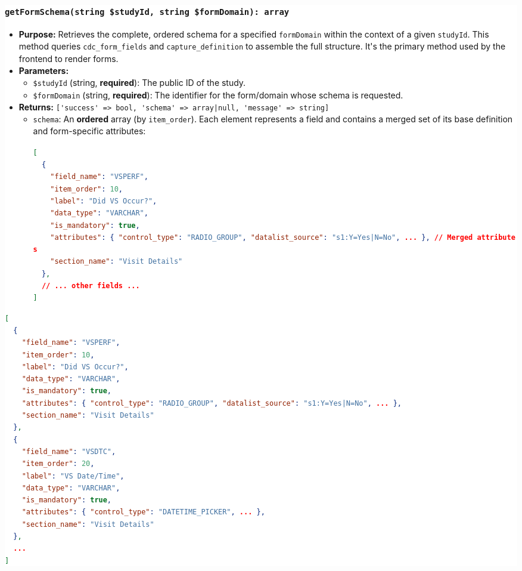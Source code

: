 ### `getFormSchema(string $studyId, string $formDomain): array`

* **Purpose:** Retrieves the complete, ordered schema for a specified `formDomain` within the context of a given `studyId`. This method queries `cdc_form_fields` and `capture_definition` to assemble the full structure. It's the primary method used by the frontend to render forms.
* **Parameters:**
  * `$studyId` (string, **required**): The public ID of the study.
  * `$formDomain` (string, **required**): The identifier for the form/domain whose schema is requested.
* **Returns:** `['success' => bool, 'schema' => array|null, 'message' => string]`
  * `schema`: An **ordered** array (by `item_order`). Each element represents a field and contains a merged set of its base definition and form-specific attributes:
      ```json
      [
        {
          "field_name": "VSPERF",
          "item_order": 10,
          "label": "Did VS Occur?",
          "data_type": "VARCHAR",
          "is_mandatory": true,
          "attributes": { "control_type": "RADIO_GROUP", "datalist_source": "s1:Y=Yes|N=No", ... }, // Merged attributes
          "section_name": "Visit Details"
        },
        // ... other fields ...
      ]
      ```
```JSON
[
  {
    "field_name": "VSPERF",
    "item_order": 10,
    "label": "Did VS Occur?",
    "data_type": "VARCHAR",
    "is_mandatory": true,
    "attributes": { "control_type": "RADIO_GROUP", "datalist_source": "s1:Y=Yes|N=No", ... },
    "section_name": "Visit Details"
  },
  {
    "field_name": "VSDTC",
    "item_order": 20,
    "label": "VS Date/Time",
    "data_type": "VARCHAR",
    "is_mandatory": true,
    "attributes": { "control_type": "DATETIME_PICKER", ... },
    "section_name": "Visit Details"
  },
  ...
]
```
